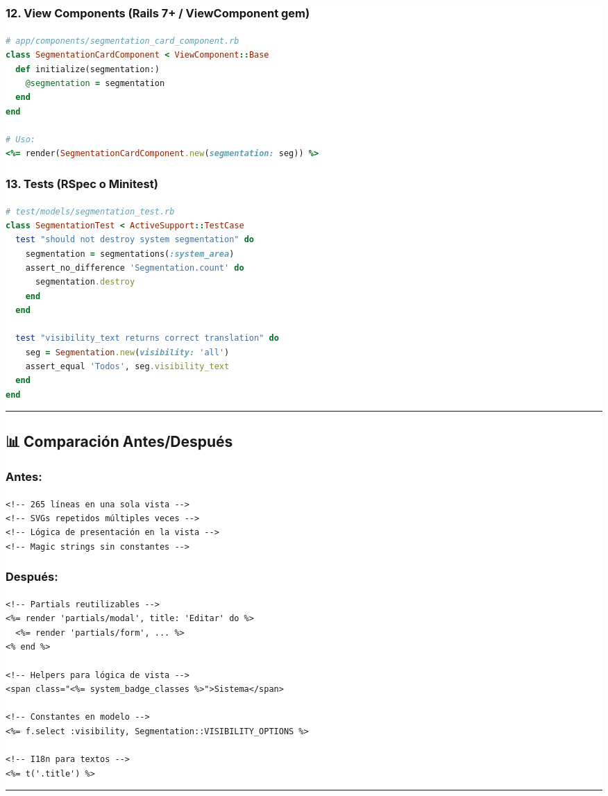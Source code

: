 ### 12. **View Components** (Rails 7+ / ViewComponent gem)
```ruby
# app/components/segmentation_card_component.rb
class SegmentationCardComponent < ViewComponent::Base
  def initialize(segmentation:)
    @segmentation = segmentation
  end
end

# Uso:
<%= render(SegmentationCardComponent.new(segmentation: seg)) %>
```

### 13. **Tests** (RSpec o Minitest)
```ruby
# test/models/segmentation_test.rb
class SegmentationTest < ActiveSupport::TestCase
  test "should not destroy system segmentation" do
    segmentation = segmentations(:system_area)
    assert_no_difference 'Segmentation.count' do
      segmentation.destroy
    end
  end
  
  test "visibility_text returns correct translation" do
    seg = Segmentation.new(visibility: 'all')
    assert_equal 'Todos', seg.visibility_text
  end
end
```

---

## 📊 Comparación Antes/Después

### Antes:
```erb
<!-- 265 líneas en una sola vista -->
<!-- SVGs repetidos múltiples veces -->
<!-- Lógica de presentación en la vista -->
<!-- Magic strings sin constantes -->
```

### Después:
```erb
<!-- Partials reutilizables -->
<%= render 'partials/modal', title: 'Editar' do %>
  <%= render 'partials/form', ... %>
<% end %>

<!-- Helpers para lógica de vista -->
<span class="<%= system_badge_classes %>">Sistema</span>

<!-- Constantes en modelo -->
<%= f.select :visibility, Segmentation::VISIBILITY_OPTIONS %>

<!-- I18n para textos -->
<%= t('.title') %>
```

---